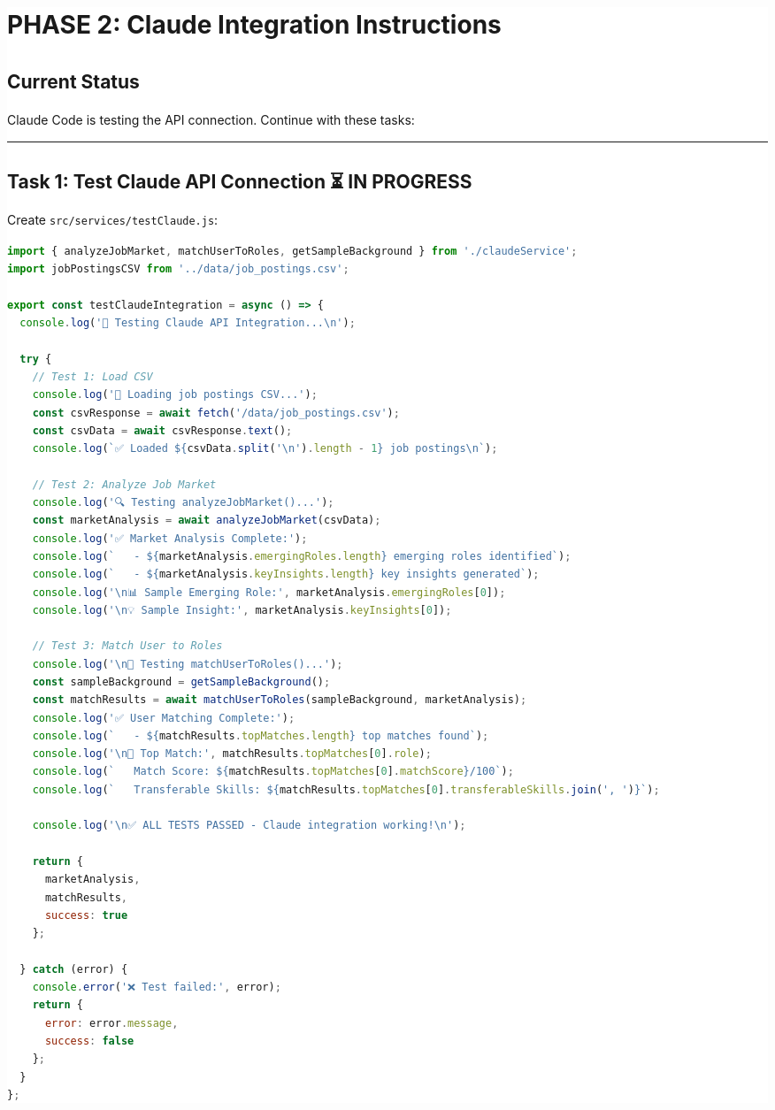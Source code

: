 # PHASE 2: Claude Integration Instructions

## Current Status
Claude Code is testing the API connection. Continue with these tasks:

---

## Task 1: Test Claude API Connection ⏳ IN PROGRESS

Create `src/services/testClaude.js`:
```javascript
import { analyzeJobMarket, matchUserToRoles, getSampleBackground } from './claudeService';
import jobPostingsCSV from '../data/job_postings.csv';

export const testClaudeIntegration = async () => {
  console.log('🧪 Testing Claude API Integration...\n');
  
  try {
    // Test 1: Load CSV
    console.log('📂 Loading job postings CSV...');
    const csvResponse = await fetch('/data/job_postings.csv');
    const csvData = await csvResponse.text();
    console.log(`✅ Loaded ${csvData.split('\n').length - 1} job postings\n`);
    
    // Test 2: Analyze Job Market
    console.log('🔍 Testing analyzeJobMarket()...');
    const marketAnalysis = await analyzeJobMarket(csvData);
    console.log('✅ Market Analysis Complete:');
    console.log(`   - ${marketAnalysis.emergingRoles.length} emerging roles identified`);
    console.log(`   - ${marketAnalysis.keyInsights.length} key insights generated`);
    console.log('\n📊 Sample Emerging Role:', marketAnalysis.emergingRoles[0]);
    console.log('\n💡 Sample Insight:', marketAnalysis.keyInsights[0]);
    
    // Test 3: Match User to Roles
    console.log('\n👤 Testing matchUserToRoles()...');
    const sampleBackground = getSampleBackground();
    const matchResults = await matchUserToRoles(sampleBackground, marketAnalysis);
    console.log('✅ User Matching Complete:');
    console.log(`   - ${matchResults.topMatches.length} top matches found`);
    console.log('\n🎯 Top Match:', matchResults.topMatches[0].role);
    console.log(`   Match Score: ${matchResults.topMatches[0].matchScore}/100`);
    console.log(`   Transferable Skills: ${matchResults.topMatches[0].transferableSkills.join(', ')}`);
    
    console.log('\n✅ ALL TESTS PASSED - Claude integration working!\n');
    
    return {
      marketAnalysis,
      matchResults,
      success: true
    };
    
  } catch (error) {
    console.error('❌ Test failed:', error);
    return {
      error: error.message,
      success: false
    };
  }
};
```
